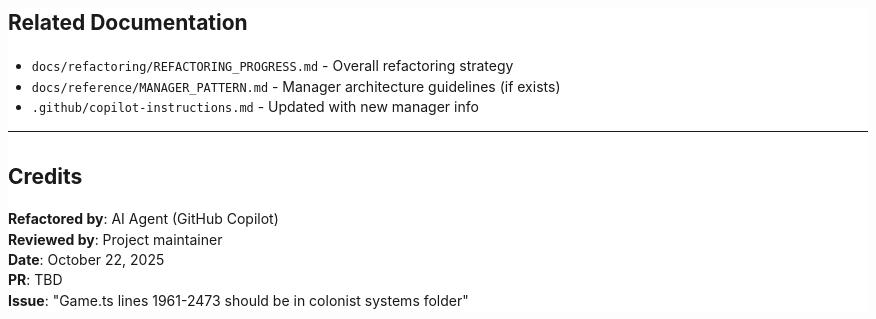 ## Related Documentation
- `docs/refactoring/REFACTORING_PROGRESS.md` - Overall refactoring strategy
- `docs/reference/MANAGER_PATTERN.md` - Manager architecture guidelines (if exists)
- `.github/copilot-instructions.md` - Updated with new manager info

---

## Credits
**Refactored by**: AI Agent (GitHub Copilot)  
**Reviewed by**: Project maintainer  
**Date**: October 22, 2025  
**PR**: TBD  
**Issue**: "Game.ts lines 1961-2473 should be in colonist systems folder"
